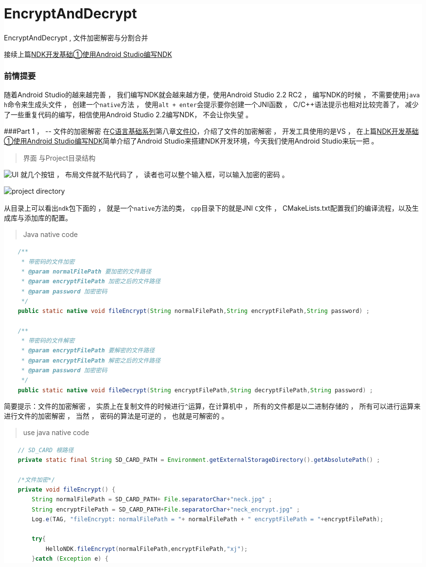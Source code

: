 # EncryptAndDecrypt
EncryptAndDecrypt , 文件加密解密与分割合并

接续上篇[NDK开发基础①使用Android Studio编写NDK](http://www.jianshu.com/p/f1b8b97d2ef8)

### 前情提要
随着Android Studio的越来越完善 ， 我们编写NDK就会越来越方便，使用Android Studio 2.2 RC2 ， 编写NDK的时候 ， 不需要使用`javah`命令来生成头文件 ，  创建一个`native`方法 ， 使用`alt + enter`会提示要你创建一个JNI函数 ， C/C++语法提示也相对比较完善了， 减少了一些重复代码的编写，相信使用Android Studio 2.2编写NDK， 不会让你失望 。

###Part 1 ， -- 文件的加密解密
在[C语言基础系列](http://www.jianshu.com/p/4701cd1e1914)第八章[文件IO](http://www.jianshu.com/p/eb5d58800a63)，介绍了文件的加密解密 ， 开发工具使用的是VS ， 在上篇[NDK开发基础①使用Android Studio编写NDK](http://www.jianshu.com/p/f1b8b97d2ef8)简单介绍了Android Studio来搭建NDK开发环境，今天我们使用Android Studio来玩一把 。

> 界面 与Project目录结构

![UI](http://upload-images.jianshu.io/upload_images/643851-788b88eea0671dba.png?imageMogr2/auto-orient/strip%7CimageView2/2/w/1240)
就几个按钮 ， 布局文件就不贴代码了 ， 读者也可以整个输入框，可以输入加密的密码 。


![project directory](http://upload-images.jianshu.io/upload_images/643851-d44584946c363713.png?imageMogr2/auto-orient/strip%7CimageView2/2/w/1240)

从目录上可以看出`ndk`包下面的 ， 就是一个`native`方法的类， `cpp`目录下的就是JNI `C`文件 ， CMakeLists.txt配置我们的编译流程，以及生成库与添加库的配置。

> Java native code

```java
    /**
     * 带密码的文件加密
     * @param normalFilePath 要加密的文件路径
     * @param encryptFilePath 加密之后的文件路径
     * @param password 加密密码
     */
    public static native void fileEncrypt(String normalFilePath,String encryptFilePath,String password) ;

    /**
     * 带密码的文件解密
     * @param encryptFilePath 要解密的文件路径
     * @param encryptFilePath 解密之后的文件路径
     * @param password 加密密码
     */
    public static native void fileDecrypt(String encryptFilePath,String decryptFilePath,String password) ;
```
简要提示：文件的加密解密 ， 实质上在复制文件的时候进行`^`运算，在计算机中 ， 所有的文件都是以二进制存储的 ， 所有可以进行运算来进行文件的加密解密 ， 当然 ， 密码的算法是可逆的 ， 也就是可解密的 。

> use java native code

```java
    // SD_CARD 根路径
    private static final String SD_CARD_PATH = Environment.getExternalStorageDirectory().getAbsolutePath() ;

    /*文件加密*/
    private void fileEncrypt() {
        String normalFilePath = SD_CARD_PATH+ File.separatorChar+"neck.jpg" ;
        String encryptFilePath = SD_CARD_PATH+File.separatorChar+"neck_encrypt.jpg" ;
        Log.e(TAG, "fileEncrypt: normalFilePath = "+ normalFilePath + " encryptFilePath = "+encryptFilePath);

        try{
            HelloNDK.fileEncrypt(normalFilePath,encryptFilePath,"xj");
        }catch (Exception e) {
```